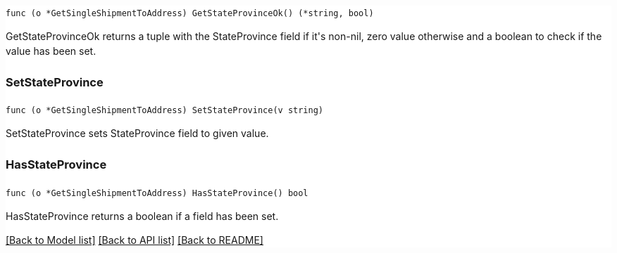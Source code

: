 `func (o *GetSingleShipmentToAddress) GetStateProvinceOk() (*string, bool)`

GetStateProvinceOk returns a tuple with the StateProvince field if it's non-nil, zero value otherwise
and a boolean to check if the value has been set.

### SetStateProvince

`func (o *GetSingleShipmentToAddress) SetStateProvince(v string)`

SetStateProvince sets StateProvince field to given value.

### HasStateProvince

`func (o *GetSingleShipmentToAddress) HasStateProvince() bool`

HasStateProvince returns a boolean if a field has been set.


[[Back to Model list]](../README.md#documentation-for-models) [[Back to API list]](../README.md#documentation-for-api-endpoints) [[Back to README]](../README.md)



